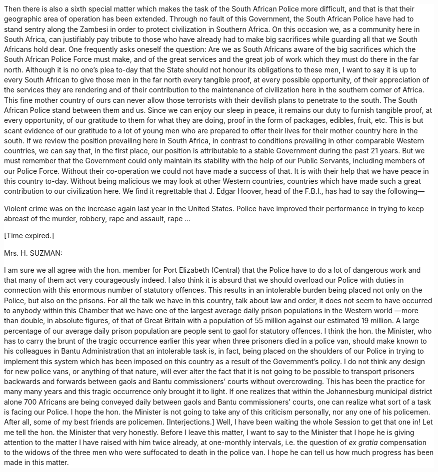 <p>Then there is also a sixth special matter which makes the task of the South African Police more difficult, and that is that their geographic area of operation has been extended. Through no fault of this Government, the South African Police have had to stand sentry along the Zambesi in order to protect civilization in Southern Africa. On this occasion we, as a community here in South Africa, can justifiably pay tribute to those who have already had to make big sacrifices while guarding all that we South Africans hold dear. One frequently asks oneself the question: Are we as South Africans aware of the big sacrifices which the South African Police Force must make, and of the great services and the great job of work which they must do there in the far north. Although it is no one’s plea to-day that the State should not honour its obligations to these men, I want to say it is up to every South African to give those men in the far north every tangible proof, at every possible opportunity, of their appreciation of the services they are rendering and of their contribution to the maintenance of civilization here in the southern corner of Africa. This fine mother country of ours can never allow those terrorists with their devilish plans to penetrate to the south. The South African Police stand between them and us. Since we can enjoy our sleep in peace, it remains our duty to furnish tangible proof, at every opportunity, of our gratitude to them for what they are doing, proof in the form of packages, edibles, fruit, etc. This is but scant evidence of our gratitude to a lot of young men who are prepared to offer their lives for their mother country here in the south. If we review the position prevailing here in South Africa, in contrast to conditions prevailing in other comparable Western countries, we can say that, in the first place, our position is attributable to a stable Government during the past 21 years. But we must remember that the Government could only maintain its stability with the help of our Public Servants, including members of our Police Force. Without their co-operation we could not have made a success of that. It is with their help that we have peace in this country to-day. Without being malicious we may look at other Western countries, countries which have made such a great contribution to our civilization here. We find it regrettable that J. Edgar Hoover, head of the F.B.I., has had to say the following&#x2014;</p>

<block name="quote">Violent crime was on the increase again last year in the United States. Police have improved their performance in trying to keep abreast of the murder, robbery, rape and assault, rape &#x2026;</block>

<p>[Time expired.]</p>

</speech>

<speech by="#suzman">

<from>Mrs. <person refersTo="hansard_za">H. SUZMAN</person>:</from>

<p>I am sure we all agree with the hon. member for Port Elizabeth (Central) that the Police have to do a lot of dangerous work and that many of them act very courageously indeed. I also think it is absurd that we should overload our Police with duties in connection with this enormous number of statutory offences. This results in an intolerable burden being placed not only on the Police, but also on the prisons. For all the talk we have in this country, talk about law and order, it does not seem to have occurred to anybody within this Chamber that we have one of the largest average daily prison populations in the Western world &#x2014;more than double, in absolute figures, of that of Great Britain with a population of 55 million against our estimated 19 million. A large percentage of our average daily prison population are people sent to gaol for statutory offences. I think the hon. the Minister, who has to carry the brunt of the tragic occurrence earlier this year when three prisoners died in a police van, should make known to his colleagues in Bantu Administration that an intolerable task is, in fact, being placed on the shoulders of our Police in trying to implement this system which has been imposed on this country as a result of the Government’s policy. I do not think any design for new police vans, or anything of that nature, will ever alter the fact that it is not going to <span class="col_7083-7084" refersTo="page_0691"/>be possible to transport prisoners backwards and forwards between gaols and Bantu commissioners’ courts without overcrowding. This has been the practice for many many years and this tragic occurrence only brought it to light. If one realizes that within the Johannesburg municipal district alone 700 Africans are being conveyed daily between gaols and Bantu commissioners’ courts, one can realize what sort of a task is facing our Police. I hope the hon. the Minister is not going to take any of this criticism personally, nor any one of his policemen. After all, some of my best friends are policemen. [Interjections.] Well, I have been waiting the whole Session to get that one in! Let me tell the hon. the Minister that very honestly. Before I leave this matter, I want to say to the Minister that I hope he is giving attention to the matter I have raised with him twice already, at one-monthly intervals, i.e. the question of <i>ex gratia</i> compensation to the widows of the three men who were suffocated to death in the police van. I hope he can tell us how much progress has been made in this matter.</p>
